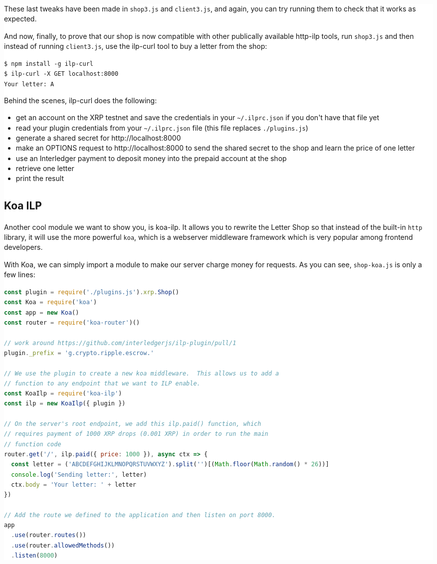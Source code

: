 These last tweaks have been made in `shop3.js` and `client3.js`, and again,
you can try running them to check that it works as expected.
 
And now, finally, to prove that our shop is now compatible with other publically available http-ilp tools, run `shop3.js` and then
instead of running `client3.js`, use the ilp-curl tool to buy a letter from the shop:

```
$ npm install -g ilp-curl
$ ilp-curl -X GET localhost:8000
Your letter: A
```

Behind the scenes, ilp-curl does the following:
* get an account on the XRP testnet and save the credentials in your `~/.ilprc.json` if you don't have that file yet
* read your plugin credentials from your `~/.ilprc.json` file (this file replaces `./plugins.js`)
* generate a shared secret for http://localhost:8000
* make an OPTIONS request to http://localhost:8000 to send the shared secret to the shop and learn the price of one letter
* use an Interledger payment to deposit money into the prepaid account at the shop
* retrieve one letter
* print the result

## Koa ILP

Another cool module we want to show you, is koa-ilp. It allows you to rewrite the Letter Shop
so that instead of the built-in `http` library, it will use the more powerful `koa`, which
is a webserver middleware framework which is very popular among frontend developers.

With Koa, we can simply import a module to make our server charge
money for requests. As you can see, `shop-koa.js` is only a few lines:

```js
const plugin = require('./plugins.js').xrp.Shop()
const Koa = require('koa')
const app = new Koa()
const router = require('koa-router')()

// work around https://github.com/interledgerjs/ilp-plugin/pull/1
plugin._prefix = 'g.crypto.ripple.escrow.'

// We use the plugin to create a new koa middleware.  This allows us to add a
// function to any endpoint that we want to ILP enable.
const KoaIlp = require('koa-ilp')
const ilp = new KoaIlp({ plugin })

// On the server's root endpoint, we add this ilp.paid() function, which
// requires payment of 1000 XRP drops (0.001 XRP) in order to run the main
// function code
router.get('/', ilp.paid({ price: 1000 }), async ctx => {
  const letter = ('ABCDEFGHIJKLMNOPQRSTUVWXYZ').split('')[(Math.floor(Math.random() * 26))]
  console.log('Sending letter:', letter)
  ctx.body = 'Your letter: ' + letter
})

// Add the route we defined to the application and then listen on port 8000.
app
  .use(router.routes())
  .use(router.allowedMethods())
  .listen(8000)
```
